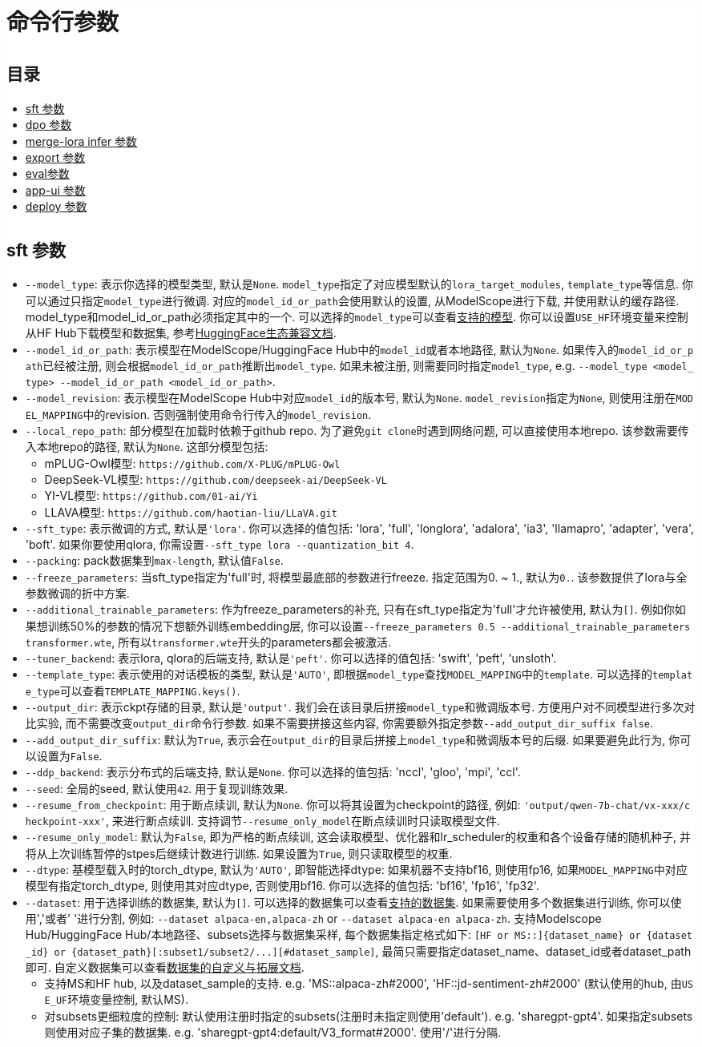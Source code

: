# 命令行参数

## 目录

- [sft 参数](#sft-参数)
- [dpo 参数](#dpo-参数)
- [merge-lora infer 参数](#merge-lora-infer-参数)
- [export 参数](#export-参数)
- [eval参数](#eval参数)
- [app-ui 参数](#app-ui-参数)
- [deploy 参数](#deploy-参数)

## sft 参数

- `--model_type`: 表示你选择的模型类型, 默认是`None`. `model_type`指定了对应模型默认的`lora_target_modules`, `template_type`等信息. 你可以通过只指定`model_type`进行微调. 对应的`model_id_or_path`会使用默认的设置, 从ModelScope进行下载, 并使用默认的缓存路径. model_type和model_id_or_path必须指定其中的一个. 可以选择的`model_type`可以查看[支持的模型](支持的模型和数据集.md#模型). 你可以设置`USE_HF`环境变量来控制从HF Hub下载模型和数据集, 参考[HuggingFace生态兼容文档](HuggingFace生态兼容.md).
- `--model_id_or_path`: 表示模型在ModelScope/HuggingFace Hub中的`model_id`或者本地路径, 默认为`None`. 如果传入的`model_id_or_path`已经被注册, 则会根据`model_id_or_path`推断出`model_type`. 如果未被注册, 则需要同时指定`model_type`, e.g. `--model_type <model_type> --model_id_or_path <model_id_or_path>`.
- `--model_revision`: 表示模型在ModelScope Hub中对应`model_id`的版本号, 默认为`None`. `model_revision`指定为`None`, 则使用注册在`MODEL_MAPPING`中的revision. 否则强制使用命令行传入的`model_revision`.
- `--local_repo_path`: 部分模型在加载时依赖于github repo. 为了避免`git clone`时遇到网络问题, 可以直接使用本地repo. 该参数需要传入本地repo的路径, 默认为`None`. 这部分模型包括:
  - mPLUG-Owl模型: `https://github.com/X-PLUG/mPLUG-Owl`
  - DeepSeek-VL模型: `https://github.com/deepseek-ai/DeepSeek-VL`
  - YI-VL模型: `https://github.com/01-ai/Yi`
  - LLAVA模型: `https://github.com/haotian-liu/LLaVA.git`
- `--sft_type`: 表示微调的方式, 默认是`'lora'`. 你可以选择的值包括: 'lora', 'full', 'longlora', 'adalora', 'ia3', 'llamapro', 'adapter', 'vera', 'boft'. 如果你要使用qlora, 你需设置`--sft_type lora --quantization_bit 4`.
- `--packing`: pack数据集到`max-length`, 默认值`False`.
- `--freeze_parameters`: 当sft_type指定为'full'时, 将模型最底部的参数进行freeze. 指定范围为0. ~ 1., 默认为`0.`. 该参数提供了lora与全参数微调的折中方案.
- `--additional_trainable_parameters`: 作为freeze_parameters的补充, 只有在sft_type指定为'full'才允许被使用, 默认为`[]`. 例如你如果想训练50%的参数的情况下想额外训练embedding层, 你可以设置`--freeze_parameters 0.5 --additional_trainable_parameters transformer.wte`, 所有以`transformer.wte`开头的parameters都会被激活.
- `--tuner_backend`: 表示lora, qlora的后端支持, 默认是`'peft'`. 你可以选择的值包括: 'swift', 'peft', 'unsloth'.
- `--template_type`: 表示使用的对话模板的类型, 默认是`'AUTO'`, 即根据`model_type`查找`MODEL_MAPPING`中的`template`. 可以选择的`template_type`可以查看`TEMPLATE_MAPPING.keys()`.
- `--output_dir`: 表示ckpt存储的目录, 默认是`'output'`. 我们会在该目录后拼接`model_type`和微调版本号. 方便用户对不同模型进行多次对比实验, 而不需要改变`output_dir`命令行参数. 如果不需要拼接这些内容, 你需要额外指定参数`--add_output_dir_suffix false`.
- `--add_output_dir_suffix`: 默认为`True`, 表示会在`output_dir`的目录后拼接上`model_type`和微调版本号的后缀. 如果要避免此行为, 你可以设置为`False`.
- `--ddp_backend`: 表示分布式的后端支持, 默认是`None`. 你可以选择的值包括: 'nccl', 'gloo', 'mpi', 'ccl'.
- `--seed`: 全局的seed, 默认使用`42`. 用于复现训练效果.
- `--resume_from_checkpoint`: 用于断点续训, 默认为`None`. 你可以将其设置为checkpoint的路径, 例如: `'output/qwen-7b-chat/vx-xxx/checkpoint-xxx'`, 来进行断点续训. 支持调节`--resume_only_model`在断点续训时只读取模型文件.
- `--resume_only_model`: 默认为`False`, 即为严格的断点续训, 这会读取模型、优化器和lr_scheduler的权重和各个设备存储的随机种子, 并将从上次训练暂停的stpes后继续计数进行训练. 如果设置为`True`, 则只读取模型的权重.
- `--dtype`: 基模型载入时的torch_dtype, 默认为`'AUTO'`, 即智能选择dtype: 如果机器不支持bf16, 则使用fp16, 如果`MODEL_MAPPING`中对应模型有指定torch_dtype, 则使用其对应dtype, 否则使用bf16. 你可以选择的值包括: 'bf16', 'fp16', 'fp32'.
- `--dataset`: 用于选择训练的数据集, 默认为`[]`. 可以选择的数据集可以查看[支持的数据集](支持的模型和数据集.md#数据集). 如果需要使用多个数据集进行训练, 你可以使用','或者' '进行分割, 例如: `--dataset alpaca-en,alpaca-zh` or `--dataset alpaca-en alpaca-zh`. 支持Modelscope Hub/HuggingFace Hub/本地路径、subsets选择与数据集采样, 每个数据集指定格式如下: `[HF or MS::]{dataset_name} or {dataset_id} or {dataset_path}[:subset1/subset2/...][#dataset_sample]`, 最简只需要指定dataset_name、dataset_id或者dataset_path即可. 自定义数据集可以查看[数据集的自定义与拓展文档](自定义与拓展.md#自定义数据集).
   - 支持MS和HF hub, 以及dataset_sample的支持. e.g. 'MS::alpaca-zh#2000', 'HF::jd-sentiment-zh#2000' (默认使用的hub, 由`USE_UF`环境变量控制, 默认MS).
   - 对subsets更细粒度的控制: 默认使用注册时指定的subsets(注册时未指定则使用'default'). e.g. 'sharegpt-gpt4'. 如果指定subsets则使用对应子集的数据集. e.g. 'sharegpt-gpt4:default/V3_format#2000'. 使用'/'进行分隔.